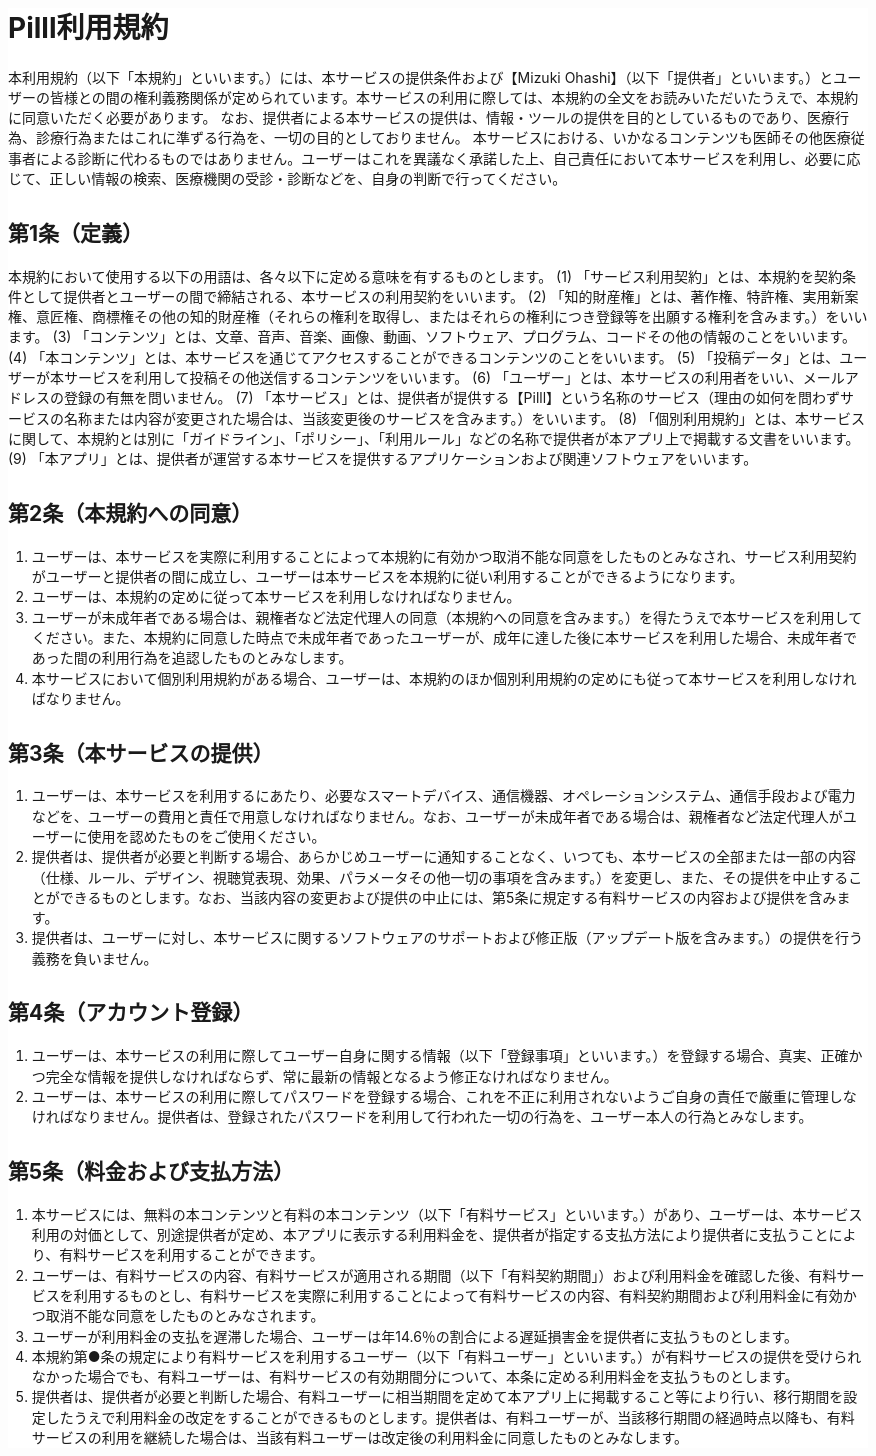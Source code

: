 # Pilll利用規約
本利用規約（以下「本規約」といいます。）には、本サービスの提供条件および【Mizuki Ohashi】（以下「提供者」といいます。）とユーザーの皆様との間の権利義務関係が定められています。本サービスの利用に際しては、本規約の全文をお読みいただいたうえで、本規約に同意いただく必要があります。
なお、提供者による本サービスの提供は、情報・ツールの提供を目的としているものであり、医療行為、診療行為またはこれに準ずる行為を、一切の目的としておりません。 本サービスにおける、いかなるコンテンツも医師その他医療従事者による診断に代わるものではありません。ユーザーはこれを異議なく承諾した上、自己責任において本サービスを利用し、必要に応じて、正しい情報の検索、医療機関の受診・診断などを、自身の判断で行ってください。

## 第1条（定義）
本規約において使用する以下の用語は、各々以下に定める意味を有するものとします。
(1)	「サービス利用契約」とは、本規約を契約条件として提供者とユーザーの間で締結される、本サービスの利用契約をいいます。
(2)	「知的財産権」とは、著作権、特許権、実用新案権、意匠権、商標権その他の知的財産権（それらの権利を取得し、またはそれらの権利につき登録等を出願する権利を含みます。）をいいます。
(3)	「コンテンツ」とは、文章、音声、音楽、画像、動画、ソフトウェア、プログラム、コードその他の情報のことをいいます。
(4)	「本コンテンツ」とは、本サービスを通じてアクセスすることができるコンテンツのことをいいます。
(5)	「投稿データ」とは、ユーザーが本サービスを利用して投稿その他送信するコンテンツをいいます。
(6)	「ユーザー」とは、本サービスの利用者をいい、メールアドレスの登録の有無を問いません。
(7)	「本サービス」とは、提供者が提供する【Pilll】という名称のサービス（理由の如何を問わずサービスの名称または内容が変更された場合は、当該変更後のサービスを含みます。）をいいます。
(8)	「個別利用規約」とは、本サービスに関して、本規約とは別に「ガイドライン」、「ポリシー」、「利用ルール」などの名称で提供者が本アプリ上で掲載する文書をいいます。
(9)	「本アプリ」とは、提供者が運営する本サービスを提供するアプリケーションおよび関連ソフトウェアをいいます。

## 第2条（本規約への同意）
1.	ユーザーは、本サービスを実際に利用することによって本規約に有効かつ取消不能な同意をしたものとみなされ、サービス利用契約がユーザーと提供者の間に成立し、ユーザーは本サービスを本規約に従い利用することができるようになります。
2.	ユーザーは、本規約の定めに従って本サービスを利用しなければなりません。
3.	ユーザーが未成年者である場合は、親権者など法定代理人の同意（本規約への同意を含みます。）を得たうえで本サービスを利用してください。また、本規約に同意した時点で未成年者であったユーザーが、成年に達した後に本サービスを利用した場合、未成年者であった間の利用行為を追認したものとみなします。
4.	本サービスにおいて個別利用規約がある場合、ユーザーは、本規約のほか個別利用規約の定めにも従って本サービスを利用しなければなりません。

## 第3条（本サービスの提供）
1.	ユーザーは、本サービスを利用するにあたり、必要なスマートデバイス、通信機器、オペレーションシステム、通信手段および電力などを、ユーザーの費用と責任で用意しなければなりません。なお、ユーザーが未成年者である場合は、親権者など法定代理人がユーザーに使用を認めたものをご使用ください。
2.	提供者は、提供者が必要と判断する場合、あらかじめユーザーに通知することなく、いつても、本サービスの全部または一部の内容（仕様、ルール、デザイン、視聴覚表現、効果、パラメータその他一切の事項を含みます。）を変更し、また、その提供を中止することができるものとします。なお、当該内容の変更および提供の中止には、第5条に規定する有料サービスの内容および提供を含みます。
3.	提供者は、ユーザーに対し、本サービスに関するソフトウェアのサポートおよび修正版（アップデート版を含みます。）の提供を行う義務を負いません。

## 第4条（アカウント登録）
1.	ユーザーは、本サービスの利用に際してユーザー自身に関する情報（以下「登録事項」といいます。）を登録する場合、真実、正確かつ完全な情報を提供しなければならず、常に最新の情報となるよう修正なければなりません。
2.	ユーザーは、本サービスの利用に際してパスワードを登録する場合、これを不正に利用されないようご自身の責任で厳重に管理しなければなりません。提供者は、登録されたパスワードを利用して行われた一切の行為を、ユーザー本人の行為とみなします。

## 第5条（料金および支払方法）
1. 本サービスには、無料の本コンテンツと有料の本コンテンツ（以下「有料サービス」といいます。）があり、ユーザーは、本サービス利用の対価として、別途提供者が定め、本アプリに表示する利用料金を、提供者が指定する支払方法により提供者に支払うことにより、有料サービスを利用することができます。
2.	ユーザーは、有料サービスの内容、有料サービスが適用される期間（以下「有料契約期間」）および利用料金を確認した後、有料サービスを利用するものとし、有料サービスを実際に利用することによって有料サービスの内容、有料契約期間および利用料金に有効かつ取消不能な同意をしたものとみなされます。
3.	ユーザーが利用料金の支払を遅滞した場合、ユーザーは年14.6％の割合による遅延損害金を提供者に支払うものとします。
4.	本規約第●条の規定により有料サービスを利用するユーザー（以下「有料ユーザー」といいます。）が有料サービスの提供を受けられなかった場合でも、有料ユーザーは、有料サービスの有効期間分について、本条に定める利用料金を支払うものとします。
5.	提供者は、提供者が必要と判断した場合、有料ユーザーに相当期間を定めて本アプリ上に掲載すること等により行い、移行期間を設定したうえで利用料金の改定をすることができるものとします。提供者は、有料ユーザーが、当該移行期間の経過時点以降も、有料サービスの利用を継続した場合は、当該有料ユーザーは改定後の利用料金に同意したものとみなします。
